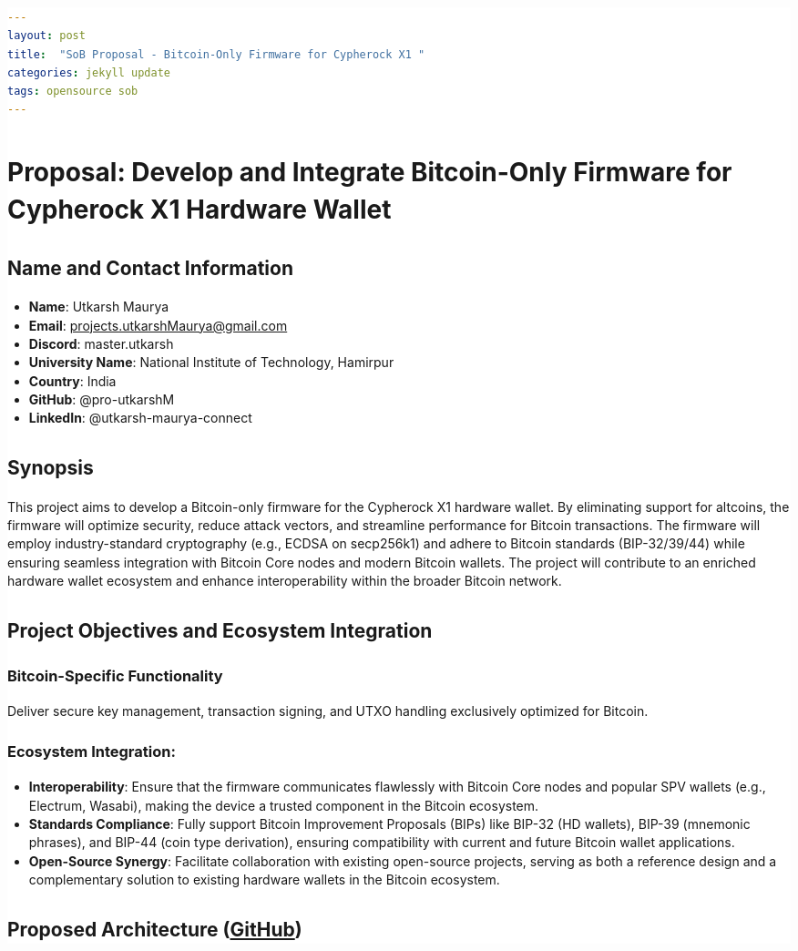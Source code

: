```yaml
---
layout: post
title:  "SoB Proposal - Bitcoin-Only Firmware for Cypherock X1 "
categories: jekyll update
tags: opensource sob 
---
```

# Proposal: Develop and Integrate Bitcoin-Only Firmware for Cypherock X1 Hardware Wallet

## Name and Contact Information
- **Name**: Utkarsh Maurya
- **Email**: [projects.utkarshMaurya@gmail.com](mailto:projects.utkarshMaurya@gmail.com)
- **Discord**: master.utkarsh
- **University Name**: National Institute of Technology, Hamirpur
- **Country**: India
- **GitHub**: @pro-utkarshM
- **LinkedIn**: @utkarsh-maurya-connect

## Synopsis
This project aims to develop a Bitcoin-only firmware for the Cypherock X1 hardware wallet. By eliminating support for altcoins, the firmware will optimize security, reduce attack vectors, and streamline performance for Bitcoin transactions. The firmware will employ industry-standard cryptography (e.g., ECDSA on secp256k1) and adhere to Bitcoin standards (BIP-32/39/44) while ensuring seamless integration with Bitcoin Core nodes and modern Bitcoin wallets. The project will contribute to an enriched hardware wallet ecosystem and enhance interoperability within the broader Bitcoin network.

## Project Objectives and Ecosystem Integration

### Bitcoin-Specific Functionality
Deliver secure key management, transaction signing, and UTXO handling exclusively optimized for Bitcoin.

### Ecosystem Integration:

- **Interoperability**: Ensure that the firmware communicates flawlessly with Bitcoin Core nodes and popular SPV wallets (e.g., Electrum, Wasabi), making the device a trusted component in the Bitcoin ecosystem.
- **Standards Compliance**: Fully support Bitcoin Improvement Proposals (BIPs) like BIP-32 (HD wallets), BIP-39 (mnemonic phrases), and BIP-44 (coin type derivation), ensuring compatibility with current and future Bitcoin wallet applications.
- **Open-Source Synergy**: Facilitate collaboration with existing open-source projects, serving as both a reference design and a complementary solution to existing hardware wallets in the Bitcoin ecosystem.

## Proposed Architecture ([GitHub](https://github.com/pro-utkarshM))